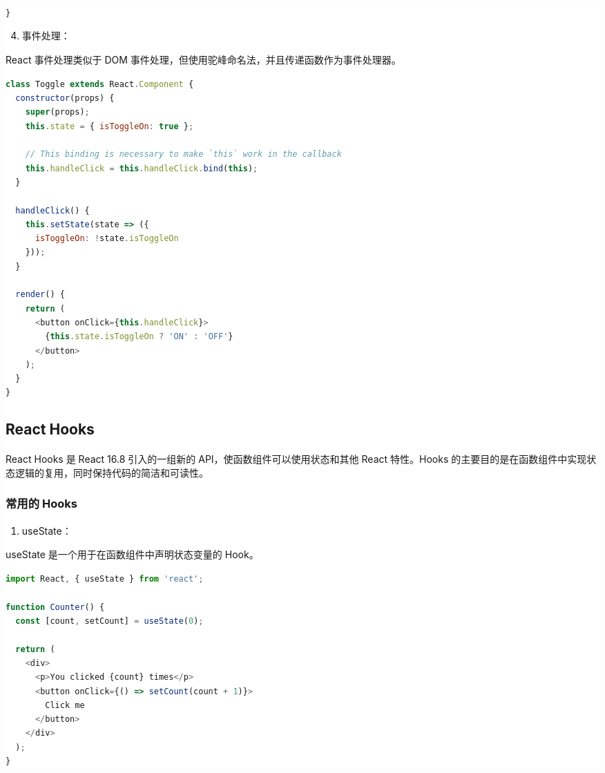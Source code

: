 ```javascript
}
```

4. 事件处理：

React 事件处理类似于 DOM 事件处理，但使用驼峰命名法，并且传递函数作为事件处理器。

```javascript
class Toggle extends React.Component {
  constructor(props) {
    super(props);
    this.state = { isToggleOn: true };

    // This binding is necessary to make `this` work in the callback
    this.handleClick = this.handleClick.bind(this);
  }

  handleClick() {
    this.setState(state => ({
      isToggleOn: !state.isToggleOn
    }));
  }

  render() {
    return (
      <button onClick={this.handleClick}>
        {this.state.isToggleOn ? 'ON' : 'OFF'}
      </button>
    );
  }
}
```

## React Hooks

React Hooks 是 React 16.8 引入的一组新的 API，使函数组件可以使用状态和其他 React 特性。Hooks 的主要目的是在函数组件中实现状态逻辑的复用，同时保持代码的简洁和可读性。

### 常用的 Hooks

1. useState：

useState 是一个用于在函数组件中声明状态变量的 Hook。

```javascript
import React, { useState } from 'react';

function Counter() {
  const [count, setCount] = useState(0);

  return (
    <div>
      <p>You clicked {count} times</p>
      <button onClick={() => setCount(count + 1)}>
        Click me
      </button>
    </div>
  );
}
```
